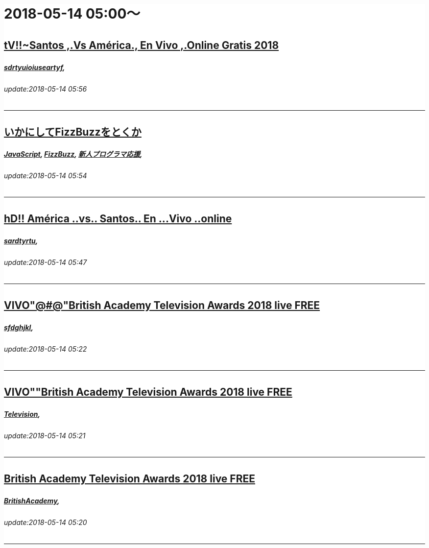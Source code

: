 


# 2018-05-14 05:00～
## [tV!!~Santos ,.Vs América., En Vivo ,.Online Gratis 2018](https://qiita.com/damaco/items/94838dc6ea8b531a8e2c)
##### [sdrtyuioiuseartyf](https://qiita.com/tags/sdrtyuioiuseartyf), 
###### update:2018-05-14 05:56
---
## [いかにしてFizzBuzzをとくか](https://qiita.com/frost_star/items/2230e3a469b6672e401f)
##### [JavaScript](https://qiita.com/tags/JavaScript), [FizzBuzz](https://qiita.com/tags/FizzBuzz), [新人プログラマ応援](https://qiita.com/tags/新人プログラマ応援), 
###### update:2018-05-14 05:54
---
## [hD!! América ..vs.. Santos.. En ...Vivo ..online](https://qiita.com/cejepi/items/98bba6b1b929b7956b2b)
##### [sardtyrtu](https://qiita.com/tags/sardtyrtu), 
###### update:2018-05-14 05:47
---
## [VIVO"@#@"British Academy Television Awards 2018 live FREE](https://qiita.com/gfddfgh/items/7012a9c4f9a7c9d98617)
##### [sfdghjkl](https://qiita.com/tags/sfdghjkl), 
###### update:2018-05-14 05:22
---
## [VIVO""British Academy Television Awards 2018 live FREE](https://qiita.com/gfddfgh/items/69682fce7f3089a4550c)
##### [Television](https://qiita.com/tags/Television), 
###### update:2018-05-14 05:21
---
## [British Academy Television Awards 2018 live FREE](https://qiita.com/gfddfgh/items/06498a91e1832b4ce1cf)
##### [BritishAcademy](https://qiita.com/tags/BritishAcademy), 
###### update:2018-05-14 05:20
---


